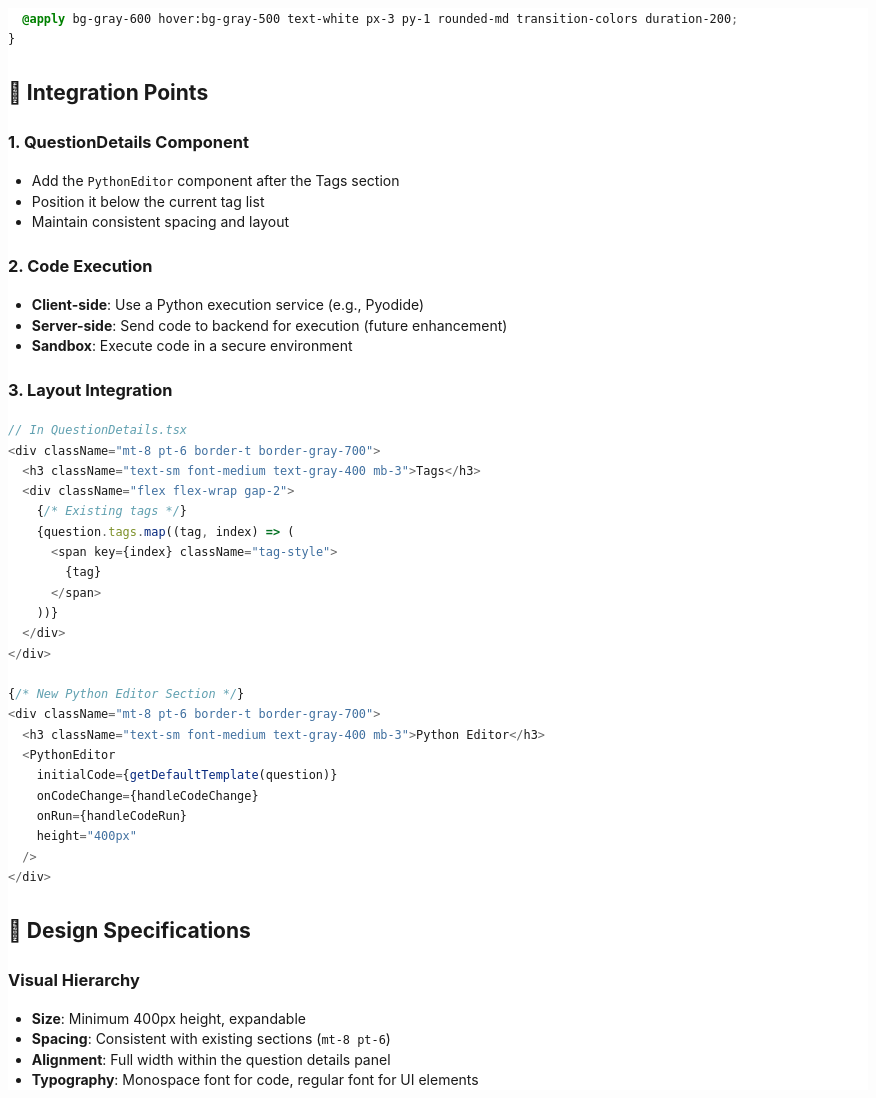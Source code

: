 ```css
  @apply bg-gray-600 hover:bg-gray-500 text-white px-3 py-1 rounded-md transition-colors duration-200;
}
```

## 📍 **Integration Points**

### **1. QuestionDetails Component**
- Add the `PythonEditor` component after the Tags section
- Position it below the current tag list
- Maintain consistent spacing and layout

### **2. Code Execution**
- **Client-side**: Use a Python execution service (e.g., Pyodide)
- **Server-side**: Send code to backend for execution (future enhancement)
- **Sandbox**: Execute code in a secure environment

### **3. Layout Integration**
```typescript
// In QuestionDetails.tsx
<div className="mt-8 pt-6 border-t border-gray-700">
  <h3 className="text-sm font-medium text-gray-400 mb-3">Tags</h3>
  <div className="flex flex-wrap gap-2">
    {/* Existing tags */}
    {question.tags.map((tag, index) => (
      <span key={index} className="tag-style">
        {tag}
      </span>
    ))}
  </div>
</div>

{/* New Python Editor Section */}
<div className="mt-8 pt-6 border-t border-gray-700">
  <h3 className="text-sm font-medium text-gray-400 mb-3">Python Editor</h3>
  <PythonEditor
    initialCode={getDefaultTemplate(question)}
    onCodeChange={handleCodeChange}
    onRun={handleCodeRun}
    height="400px"
  />
</div>
```

## 🎨 **Design Specifications**

### **Visual Hierarchy**
- **Size**: Minimum 400px height, expandable
- **Spacing**: Consistent with existing sections (`mt-8 pt-6`)
- **Alignment**: Full width within the question details panel
- **Typography**: Monospace font for code, regular font for UI elements
